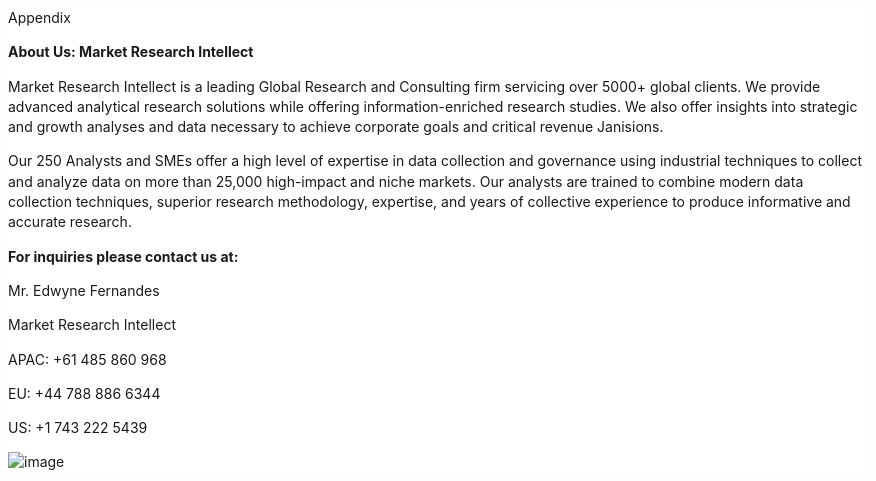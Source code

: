 Appendix</span></em></p><p><strong><span class="font-[700]">About Us: Market Research Intellect</span></strong></p><p><span class="">Market Research Intellect is a leading Global Research and Consulting firm servicing over 5000+ global clients. We provide advanced analytical research solutions while offering information-enriched research studies.&nbsp;</span>We also offer insights into strategic and growth analyses and data necessary to achieve corporate goals and critical revenue Janisions.</p><p><span class="">Our 250 Analysts and SMEs offer a high level of expertise in data collection and governance using industrial techniques to collect and analyze data on more than 25,000 high-impact and niche markets. Our analysts are trained to combine modern data collection techniques, superior research methodology, expertise, and years of collective experience to produce informative and accurate research.</span></p><p><strong>For inquiries please contact us at:</strong></p><p>Mr. Edwyne Fernandes</p><p>Market Research Intellect</p><p>APAC: +61 485 860 968</p><p>EU: +44 788 886 6344</p><p>US: +1 743 222 5439</p>
![image](https://github.com/user-attachments/assets/ac99a242-5620-4d53-b03c-dee3ac59fc2e)
